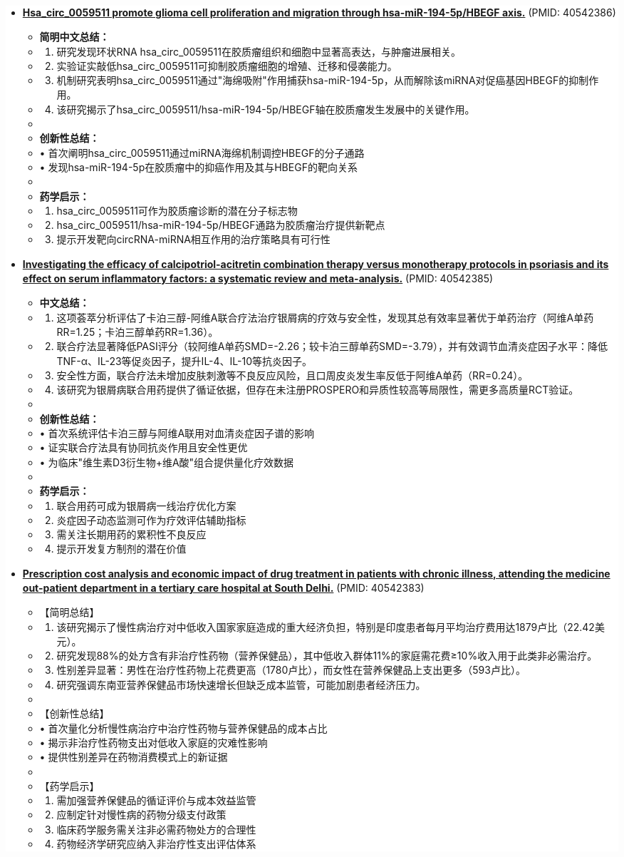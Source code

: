 *   **[Hsa_circ_0059511 promote glioma cell proliferation and migration through hsa-miR-194-5p/HBEGF axis.](https://pubmed.ncbi.nlm.nih.gov/40542386/)** (PMID: 40542386)
    *   **简明中文总结：**
    *   1. 研究发现环状RNA hsa_circ_0059511在胶质瘤组织和细胞中显著高表达，与肿瘤进展相关。
    *   2. 实验证实敲低hsa_circ_0059511可抑制胶质瘤细胞的增殖、迁移和侵袭能力。
    *   3. 机制研究表明hsa_circ_0059511通过"海绵吸附"作用捕获hsa-miR-194-5p，从而解除该miRNA对促癌基因HBEGF的抑制作用。
    *   4. 该研究揭示了hsa_circ_0059511/hsa-miR-194-5p/HBEGF轴在胶质瘤发生发展中的关键作用。
    *   
    *   **创新性总结：**
    *   • 首次阐明hsa_circ_0059511通过miRNA海绵机制调控HBEGF的分子通路
    *   • 发现hsa-miR-194-5p在胶质瘤中的抑癌作用及其与HBEGF的靶向关系
    *   
    *   **药学启示：**
    *   1. hsa_circ_0059511可作为胶质瘤诊断的潜在分子标志物
    *   2. hsa_circ_0059511/hsa-miR-194-5p/HBEGF通路为胶质瘤治疗提供新靶点
    *   3. 提示开发靶向circRNA-miRNA相互作用的治疗策略具有可行性

*   **[Investigating the efficacy of calcipotriol-acitretin combination therapy versus monotherapy protocols in psoriasis and its effect on serum inflammatory factors: a systematic review and meta-analysis.](https://pubmed.ncbi.nlm.nih.gov/40542385/)** (PMID: 40542385)
    *   **中文总结：**
    *   1. 这项荟萃分析评估了卡泊三醇-阿维A联合疗法治疗银屑病的疗效与安全性，发现其总有效率显著优于单药治疗（阿维A单药RR=1.25；卡泊三醇单药RR=1.36）。
    *   2. 联合疗法显著降低PASI评分（较阿维A单药SMD=-2.26；较卡泊三醇单药SMD=-3.79），并有效调节血清炎症因子水平：降低TNF-α、IL-23等促炎因子，提升IL-4、IL-10等抗炎因子。
    *   3. 安全性方面，联合疗法未增加皮肤刺激等不良反应风险，且口周皮炎发生率反低于阿维A单药（RR=0.24）。
    *   4. 该研究为银屑病联合用药提供了循证依据，但存在未注册PROSPERO和异质性较高等局限性，需更多高质量RCT验证。
    *   
    *   **创新性总结：**
    *   • 首次系统评估卡泊三醇与阿维A联用对血清炎症因子谱的影响
    *   • 证实联合疗法具有协同抗炎作用且安全性更优
    *   • 为临床"维生素D3衍生物+维A酸"组合提供量化疗效数据
    *   
    *   **药学启示：**
    *   1. 联合用药可成为银屑病一线治疗优化方案
    *   2. 炎症因子动态监测可作为疗效评估辅助指标
    *   3. 需关注长期用药的累积性不良反应
    *   4. 提示开发复方制剂的潜在价值

*   **[Prescription cost analysis and economic impact of drug treatment in patients with chronic illness, attending the medicine out-patient department in a tertiary care hospital at South Delhi.](https://pubmed.ncbi.nlm.nih.gov/40542383/)** (PMID: 40542383)
    *   【简明总结】
    *   1. 该研究揭示了慢性病治疗对中低收入国家家庭造成的重大经济负担，特别是印度患者每月平均治疗费用达1879卢比（22.42美元）。
    *   2. 研究发现88%的处方含有非治疗性药物（营养保健品），其中低收入群体11%的家庭需花费≥10%收入用于此类非必需治疗。
    *   3. 性别差异显著：男性在治疗性药物上花费更高（1780卢比），而女性在营养保健品上支出更多（593卢比）。
    *   4. 研究强调东南亚营养保健品市场快速增长但缺乏成本监管，可能加剧患者经济压力。
    *   
    *   【创新性总结】
    *   • 首次量化分析慢性病治疗中治疗性药物与营养保健品的成本占比
    *   • 揭示非治疗性药物支出对低收入家庭的灾难性影响
    *   • 提供性别差异在药物消费模式上的新证据
    *   
    *   【药学启示】
    *   1. 需加强营养保健品的循证评价与成本效益监管
    *   2. 应制定针对慢性病的药物分级支付政策
    *   3. 临床药学服务需关注非必需药物处方的合理性
    *   4. 药物经济学研究应纳入非治疗性支出评估体系

